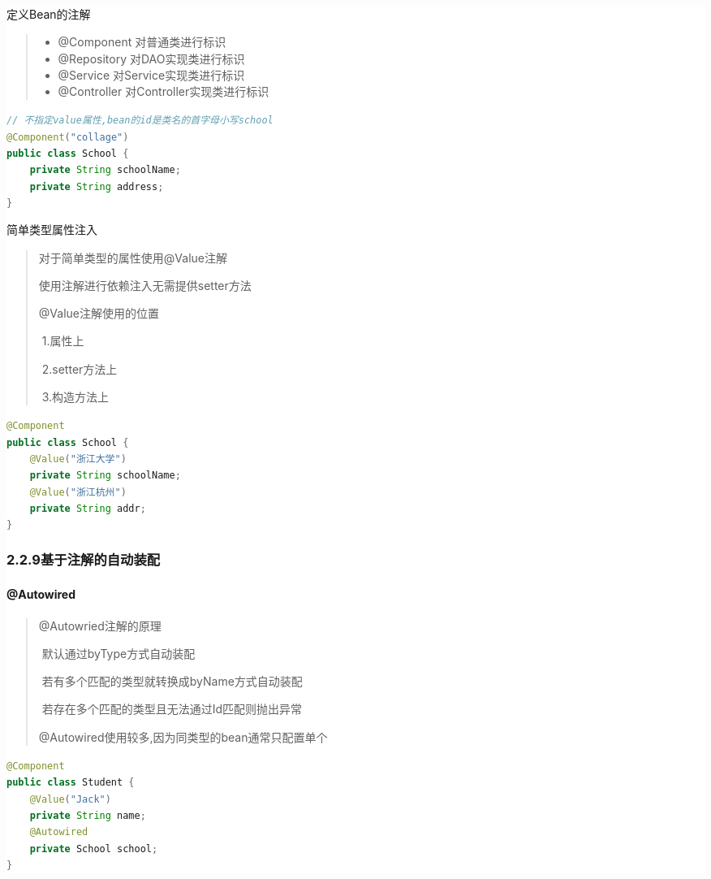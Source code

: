 定义Bean的注解

> - @Component 对普通类进行标识
> - @Repository 对DAO实现类进行标识
> - @Service 对Service实现类进行标识
> - @Controller 对Controller实现类进行标识

~~~java
// 不指定value属性,bean的id是类名的首字母小写school
@Component("collage")
public class School {
    private String schoolName;
    private String address;
}
~~~

简单类型属性注入

> 对于简单类型的属性使用@Value注解
>
> 使用注解进行依赖注入无需提供setter方法
>
> @Value注解使用的位置
>
> ​	1.属性上
>
> ​	2.setter方法上
>
> ​	3.构造方法上

~~~java
@Component
public class School {
    @Value("浙江大学")
    private String schoolName;
    @Value("浙江杭州")
    private String addr;
}
~~~

### 2.2.9基于注解的自动装配

<h4>@Autowired</h4>

> @Autowried注解的原理
>
> ​	默认通过byType方式自动装配
>
> ​	若有多个匹配的类型就转换成byName方式自动装配
>
> ​	若存在多个匹配的类型且无法通过Id匹配则抛出异常
>
> @Autowired使用较多,因为同类型的bean通常只配置单个

~~~java
@Component
public class Student {
    @Value("Jack")
    private String name;
    @Autowired
    private School school;
}

~~~
